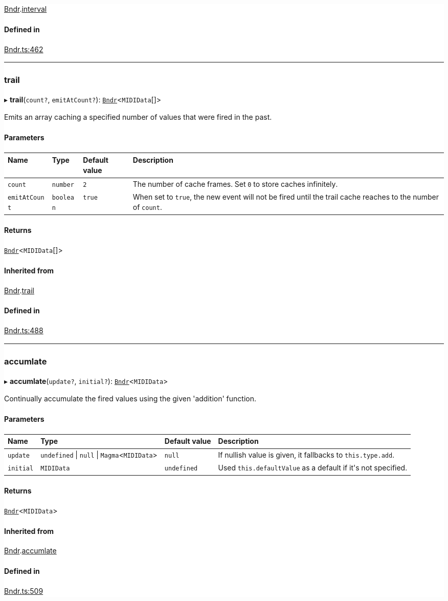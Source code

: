 [Bndr](Bndr.md).[interval](Bndr.md#interval)

#### Defined in

[Bndr.ts:462](https://github.com/baku89/bndr-js/blob/68b6a63/src/Bndr.ts#L462)

___

### trail

▸ **trail**(`count?`, `emitAtCount?`): [`Bndr`](Bndr.md)<`MIDIData`[]\>

Emits an array caching a specified number of values that were fired in the past.

#### Parameters

| Name | Type | Default value | Description |
| :------ | :------ | :------ | :------ |
| `count` | `number` | `2` | The number of cache frames. Set `0` to store caches infinitely. |
| `emitAtCount` | `boolean` | `true` | When set to `true`, the new event will not be fired until the trail cache reaches to the number of `count`. |

#### Returns

[`Bndr`](Bndr.md)<`MIDIData`[]\>

#### Inherited from

[Bndr](Bndr.md).[trail](Bndr.md#trail)

#### Defined in

[Bndr.ts:488](https://github.com/baku89/bndr-js/blob/68b6a63/src/Bndr.ts#L488)

___

### accumlate

▸ **accumlate**(`update?`, `initial?`): [`Bndr`](Bndr.md)<`MIDIData`\>

Continually accumulate the fired values using the given 'addition' function.

#### Parameters

| Name | Type | Default value | Description |
| :------ | :------ | :------ | :------ |
| `update` | `undefined` \| ``null`` \| `Magma`<`MIDIData`\> | `null` | If nullish value is given, it fallbacks to `this.type.add`. |
| `initial` | `MIDIData` | `undefined` | Used `this.defaultValue` as a default if it's not specified. |

#### Returns

[`Bndr`](Bndr.md)<`MIDIData`\>

#### Inherited from

[Bndr](Bndr.md).[accumlate](Bndr.md#accumlate)

#### Defined in

[Bndr.ts:509](https://github.com/baku89/bndr-js/blob/68b6a63/src/Bndr.ts#L509)
